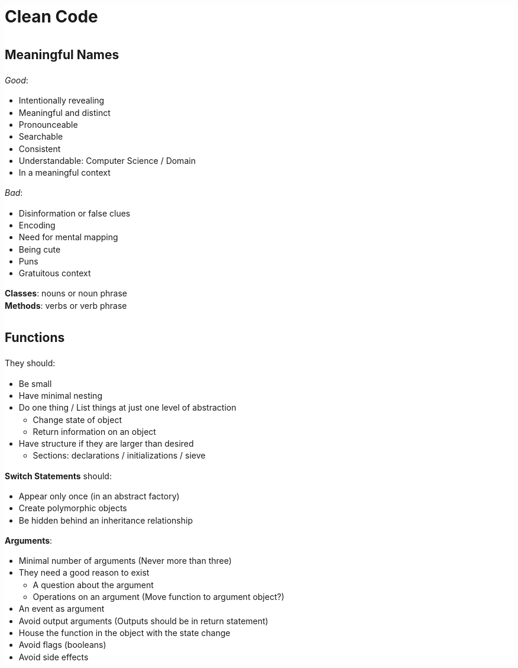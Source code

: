 # Clean Code  
  
## Meaningful Names  
  
*Good*:  
- Intentionally revealing  
- Meaningful and distinct  
- Pronounceable  
- Searchable  
- Consistent  
- Understandable: Computer Science / Domain  
- In a meaningful context  
  
*Bad*:  
- Disinformation or false clues  
- Encoding  
- Need for mental mapping  
- Being cute  
- Puns  
- Gratuitous context  
  
**Classes**: nouns or noun phrase    
**Methods**: verbs or verb phrase  
  
  
## Functions  
  
They should:  
- Be small  
- Have minimal nesting  
- Do one thing / List things at just one level of abstraction  
  - Change state of object  
  - Return information on an object  
- Have structure if they are larger than desired  
   - Sections: declarations / initializations / sieve  
  
**Switch Statements** should:  
- Appear only once (in an abstract factory)  
- Create polymorphic objects  
- Be hidden behind an inheritance relationship  
  
**Arguments**:  
- Minimal number of arguments (Never more than three)  
- They need a good reason to exist  
   - A question about the argument  
   - Operations on an argument (Move function to argument object?)  
 - An event as argument  
- Avoid output arguments (Outputs should be in return statement)  
 - House the function in the object with the state change  
- Avoid flags (booleans)  
- Avoid side effects  
  